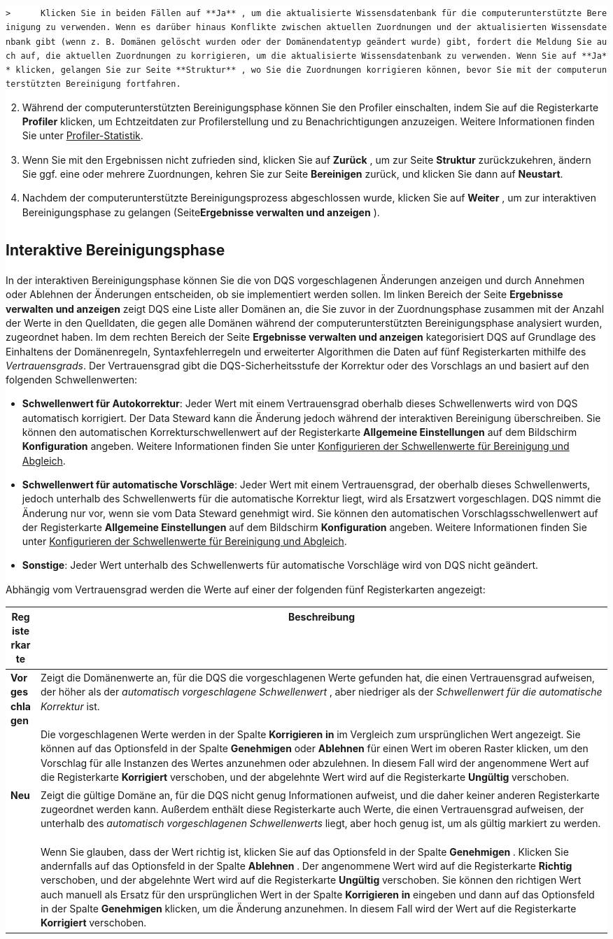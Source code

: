     >      Klicken Sie in beiden Fällen auf **Ja** , um die aktualisierte Wissensdatenbank für die computerunterstützte Bereinigung zu verwenden. Wenn es darüber hinaus Konflikte zwischen aktuellen Zuordnungen und der aktualisierten Wissensdatenbank gibt (wenn z. B. Domänen gelöscht wurden oder der Domänendatentyp geändert wurde) gibt, fordert die Meldung Sie auch auf, die aktuellen Zuordnungen zu korrigieren, um die aktualisierte Wissensdatenbank zu verwenden. Wenn Sie auf **Ja** klicken, gelangen Sie zur Seite **Struktur** , wo Sie die Zuordnungen korrigieren können, bevor Sie mit der computerunterstützten Bereinigung fortfahren.  
  
2.  Während der computerunterstützten Bereinigungsphase können Sie den Profiler einschalten, indem Sie auf die Registerkarte **Profiler** klicken, um Echtzeitdaten zur Profilerstellung und zu Benachrichtigungen anzuzeigen. Weitere Informationen finden Sie unter [Profiler-Statistik](#Profiler).  
  
3.  Wenn Sie mit den Ergebnissen nicht zufrieden sind, klicken Sie auf **Zurück** , um zur Seite **Struktur** zurückzukehren, ändern Sie ggf. eine oder mehrere Zuordnungen, kehren Sie zur Seite **Bereinigen** zurück, und klicken Sie dann auf **Neustart**.  
  
4.  Nachdem der computerunterstützte Bereinigungsprozess abgeschlossen wurde, klicken Sie auf **Weiter** , um zur interaktiven Bereinigungsphase zu gelangen (Seite**Ergebnisse verwalten und anzeigen** ).  
  
##  <a name="Interactive"></a> Interaktive Bereinigungsphase  
 In der interaktiven Bereinigungsphase können Sie die von DQS vorgeschlagenen Änderungen anzeigen und durch Annehmen oder Ablehnen der Änderungen entscheiden, ob sie implementiert werden sollen. Im linken Bereich der Seite **Ergebnisse verwalten und anzeigen** zeigt DQS eine Liste aller Domänen an, die Sie zuvor in der Zuordnungsphase zusammen mit der Anzahl der Werte in den Quelldaten, die gegen alle Domänen während der computerunterstützten Bereinigungsphase analysiert wurden, zugeordnet haben. Im dem rechten Bereich der Seite **Ergebnisse verwalten und anzeigen** kategorisiert DQS auf Grundlage des Einhaltens der Domänenregeln, Syntaxfehlerregeln und erweiterter Algorithmen die Daten auf fünf Registerkarten mithilfe des *Vertrauensgrads*. Der Vertrauensgrad gibt die DQS-Sicherheitsstufe der Korrektur oder des Vorschlags an und basiert auf den folgenden Schwellenwerten:  
  
-   **Schwellenwert für Autokorrektur**: Jeder Wert mit einem Vertrauensgrad oberhalb dieses Schwellenwerts wird von DQS automatisch korrigiert. Der Data Steward kann die Änderung jedoch während der interaktiven Bereinigung überschreiben. Sie können den automatischen Korrekturschwellenwert auf der Registerkarte **Allgemeine Einstellungen** auf dem Bildschirm **Konfiguration** angeben. Weitere Informationen finden Sie unter [Konfigurieren der Schwellenwerte für Bereinigung und Abgleich](../data-quality-services/configure-threshold-values-for-cleansing-and-matching.md).  
  
-   **Schwellenwert für automatische Vorschläge**:  Jeder Wert mit einem Vertrauensgrad, der oberhalb dieses Schwellenwerts, jedoch unterhalb des Schwellenwerts für die automatische Korrektur liegt, wird als Ersatzwert vorgeschlagen. DQS nimmt die Änderung nur vor, wenn sie vom Data Steward genehmigt wird. Sie können den automatischen Vorschlagsschwellenwert auf der Registerkarte **Allgemeine Einstellungen** auf dem Bildschirm **Konfiguration** angeben. Weitere Informationen finden Sie unter [Konfigurieren der Schwellenwerte für Bereinigung und Abgleich](../data-quality-services/configure-threshold-values-for-cleansing-and-matching.md).  
  
-   **Sonstige**:  Jeder Wert unterhalb des Schwellenwerts für automatische Vorschläge wird von DQS nicht geändert.  
  
 Abhängig vom Vertrauensgrad werden die Werte auf einer der folgenden fünf Registerkarten angezeigt:  
  
|Registerkarte|Beschreibung|  
|---------|-----------------|  
|**Vorgeschlagen**|Zeigt die Domänenwerte an, für die DQS die vorgeschlagenen Werte gefunden hat, die einen Vertrauensgrad aufweisen, der höher als der *automatisch vorgeschlagene Schwellenwert* , aber niedriger als der *Schwellenwert für die automatische Korrektur* ist.<br /><br /> Die vorgeschlagenen Werte werden in der Spalte **Korrigieren in** im Vergleich zum ursprünglichen Wert angezeigt. Sie können auf das Optionsfeld in der Spalte **Genehmigen** oder **Ablehnen** für einen Wert im oberen Raster klicken, um den Vorschlag für alle Instanzen des Wertes anzunehmen oder abzulehnen. In diesem Fall wird der angenommene Wert auf die Registerkarte **Korrigiert** verschoben, und der abgelehnte Wert wird auf die Registerkarte **Ungültig** verschoben.|  
|**Neu**|Zeigt die gültige Domäne an, für die DQS nicht genug Informationen aufweist, und die daher keiner anderen Registerkarte zugeordnet werden kann. Außerdem enthält diese Registerkarte auch Werte, die einen Vertrauensgrad aufweisen, der unterhalb des *automatisch vorgeschlagenen Schwellenwerts* liegt, aber hoch genug ist, um als gültig markiert zu werden.<br /><br /> Wenn Sie glauben, dass der Wert richtig ist, klicken Sie auf das Optionsfeld in der Spalte **Genehmigen** . Klicken Sie andernfalls auf das Optionsfeld in der Spalte **Ablehnen** . Der angenommene Wert wird auf die Registerkarte **Richtig** verschoben, und der abgelehnte Wert wird auf die Registerkarte **Ungültig** verschoben. Sie können den richtigen Wert auch manuell als Ersatz für den ursprünglichen Wert in der Spalte **Korrigieren in** eingeben und dann auf das Optionsfeld in der Spalte **Genehmigen** klicken, um die Änderung anzunehmen. In diesem Fall wird der Wert auf die Registerkarte **Korrigiert** verschoben.|  